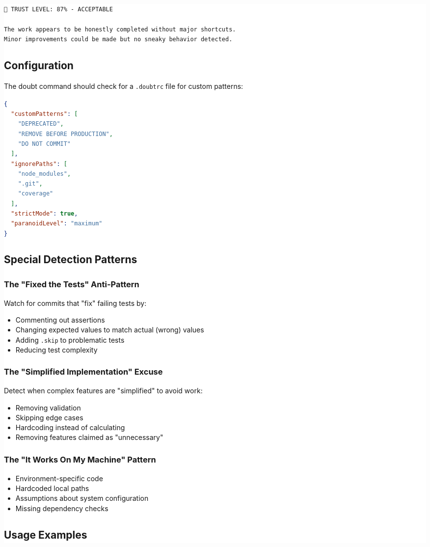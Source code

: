 ```
🎯 TRUST LEVEL: 87% - ACCEPTABLE

The work appears to be honestly completed without major shortcuts.
Minor improvements could be made but no sneaky behavior detected.
```

## Configuration

The doubt command should check for a `.doubtrc` file for custom patterns:

```json
{
  "customPatterns": [
    "DEPRECATED",
    "REMOVE BEFORE PRODUCTION",
    "DO NOT COMMIT"
  ],
  "ignorePaths": [
    "node_modules",
    ".git",
    "coverage"
  ],
  "strictMode": true,
  "paranoidLevel": "maximum"
}
```

## Special Detection Patterns

### The "Fixed the Tests" Anti-Pattern
Watch for commits that "fix" failing tests by:
- Commenting out assertions
- Changing expected values to match actual (wrong) values
- Adding `.skip` to problematic tests
- Reducing test complexity

### The "Simplified Implementation" Excuse
Detect when complex features are "simplified" to avoid work:
- Removing validation
- Skipping edge cases
- Hardcoding instead of calculating
- Removing features claimed as "unnecessary"

### The "It Works On My Machine" Pattern
- Environment-specific code
- Hardcoded local paths
- Assumptions about system configuration
- Missing dependency checks

## Usage Examples
